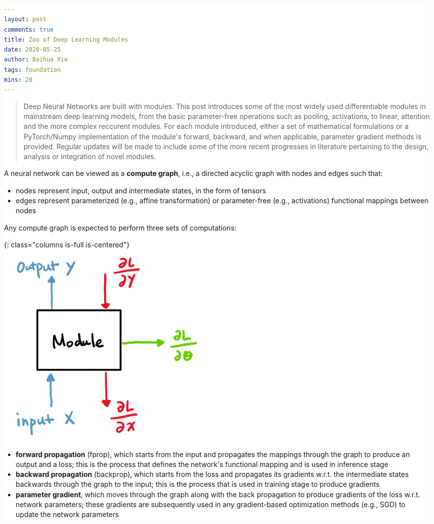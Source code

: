 ```yaml
---
layout: post
comments: true
title: Zoo of Deep Learning Modules
date: 2020-05-25
author: Baihua Xie
tags: foundation
mins: 20
---
```


> Deep Neural Networks are built with modules. This post introduces some of the most widely used differentiable modules in mainstream deep learning models, from the basic parameter-free operations such as pooling, activations, to linear, attention and the more complex reccurent modules. For each module introduced, either a set of mathematical formulations or a PyTorch/Numpy implementation of the module's forward, backward, and when applicable, parameter gradient methods is provided. Regular updates will be made to include some of the more recent progresses in literature pertaining to the design, analysis or integration of novel modules.



A neural network can be viewed as a __compute graph__, i.e., a directed acyclic graph with nodes and edges such that:

- nodes represent input, output and intermediate states, in the form of tensors 
- edges represent parameterized (e.g., affine transformation) or parameter-free (e.g., activations) functional mappings between nodes

Any compute graph is expected to perform three sets of computations:

{: class="columns is-full is-centered"}

![modular backprop](/assets/images/01_modular_backprop.png)

* __forward propagation__ (fprop), which starts from the input and propagates the mappings through the graph to produce an output and a loss; this is the process that defines the network's functional mapping and is used in inference stage
* __backward propagation__ (backprop), which starts from the loss and propagates its gradients w.r.t. the intermediate states backwards through the graph to the input; this is the process that is used in training stage to produce gradients
* __parameter gradient__, which moves through the graph along with the back propagation to produce gradients of the loss w.r.t. network parameters; these gradients are subsequently used in any gradient-based optimization methods (e.g., SGD) to update the network parameters
